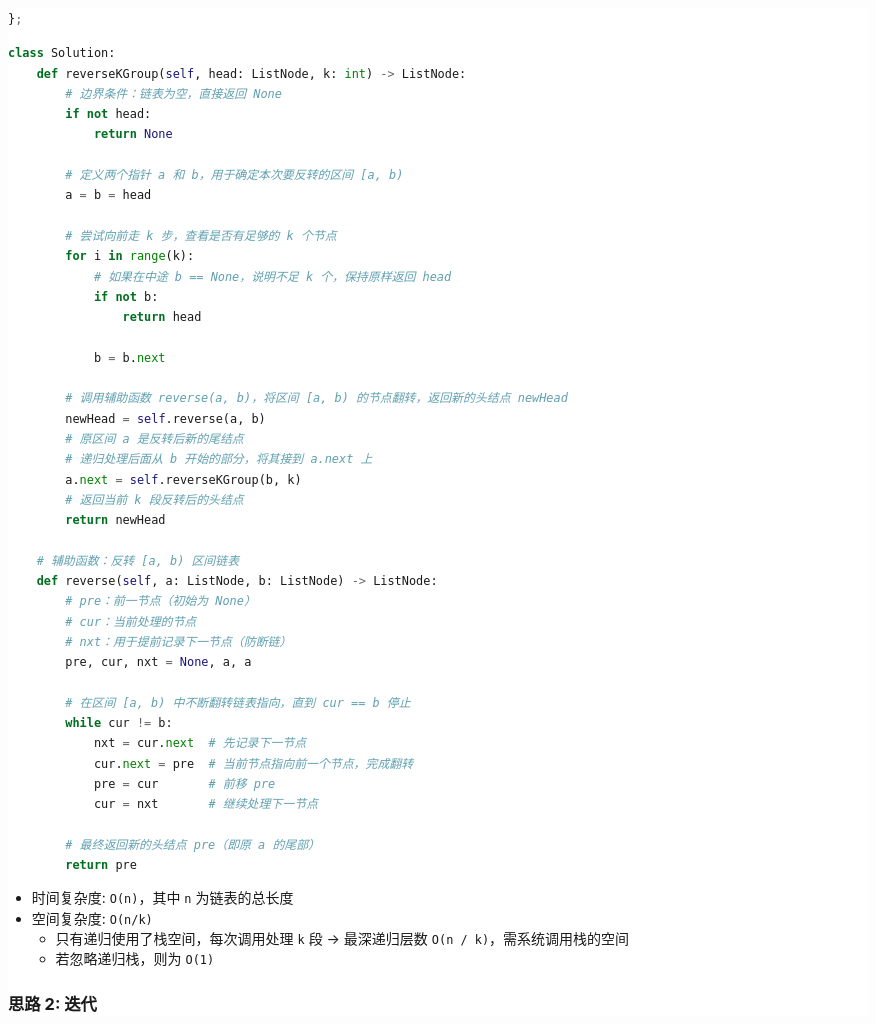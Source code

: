 ```js
};
```
```python
class Solution:
    def reverseKGroup(self, head: ListNode, k: int) -> ListNode:
        # 边界条件：链表为空，直接返回 None
        if not head: 
            return None
        
        # 定义两个指针 a 和 b，用于确定本次要反转的区间 [a, b)
        a = b = head

        # 尝试向前走 k 步，查看是否有足够的 k 个节点
        for i in range(k):
            # 如果在中途 b == None，说明不足 k 个，保持原样返回 head
            if not b:
                return head
            
            b = b.next
        
        # 调用辅助函数 reverse(a, b)，将区间 [a, b) 的节点翻转，返回新的头结点 newHead
        newHead = self.reverse(a, b)
        # 原区间 a 是反转后新的尾结点
        # 递归处理后面从 b 开始的部分，将其接到 a.next 上
        a.next = self.reverseKGroup(b, k) 
        # 返回当前 k 段反转后的头结点
        return newHead
    
    # 辅助函数：反转 [a, b) 区间链表
    def reverse(self, a: ListNode, b: ListNode) -> ListNode: 
        # pre：前一节点（初始为 None）
        # cur：当前处理的节点
        # nxt：用于提前记录下一节点（防断链）
        pre, cur, nxt = None, a, a

        # 在区间 [a, b) 中不断翻转链表指向，直到 cur == b 停止
        while cur != b:
            nxt = cur.next  # 先记录下一节点
            cur.next = pre  # 当前节点指向前一个节点，完成翻转
            pre = cur       # 前移 pre
            cur = nxt       # 继续处理下一节点
        
        # 最终返回新的头结点 pre（即原 a 的尾部）
        return pre
```

- 时间复杂度: `O(n)`，其中 `n` 为链表的总长度
- 空间复杂度: `O(n/k)`
  - 只有递归使用了栈空间，每次调用处理 `k` 段 → 最深递归层数 `O(n / k)`，需系统调用栈的空间
  - 若忽略递归栈，则为 `O(1)`

### 思路 2: 迭代
